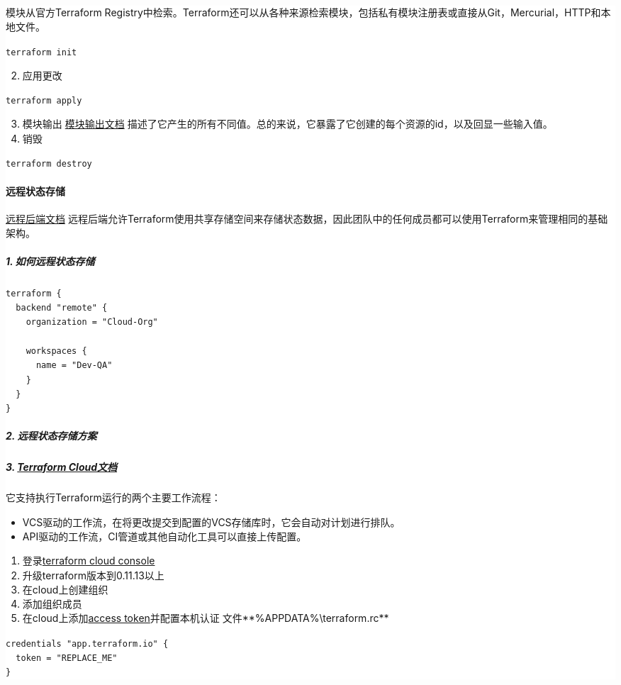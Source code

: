 模块从官方Terraform Registry中检索。Terraform还可以从各种来源检索模块，包括私有模块注册表或直接从Git，Mercurial，HTTP和本地文件。

```
terraform init
```

2. 应用更改

```
terraform apply
```

3. 模块输出
[模块输出文档](https://registry.terraform.io/modules/hashicorp/consul/aws?tab=outputs)
描述了它产生的所有不同值。总的来说，它暴露了它创建的每个资源的id，以及回显一些输入值。
4. 销毁
```
terraform destroy
```

#### 远程状态存储
[远程后端文档](https://www.terraform.io/docs/backends/index.html)
远程后端允许Terraform使用共享存储空间来存储状态数据，因此团队中的任何成员都可以使用Terraform来管理相同的基础架构。

##### 1. 如何远程状态存储
```
terraform {
  backend "remote" {
    organization = "Cloud-Org"

    workspaces {
      name = "Dev-QA"
    }
  }
}
```
##### 2. 远程状态存储方案

##### 3. [Terraform Cloud文档](https://www.hashicorp.com/products/terraform/?utm_source=oss&utm_medium=getting-started&utm_campaign=terraform)
它支持执行Terraform运行的两个主要工作流程：

- VCS驱动的工作流，在将更改提交到配置的VCS存储库时，它会自动对计划进行排队。
- API驱动的工作流，CI管道或其他自动化工具可以直接上传配置。

1. 登录[terraform cloud console](https://app.terraform.io/app)
2. 升级terraform版本到0.11.13以上
3. 在cloud上创建组织
4. 添加组织成员
5. 在cloud上添加[access token](https://app.terraform.io/app/settings/tokens)并配置本机认证
文件**%APPDATA%\terraform.rc**

```
credentials "app.terraform.io" {
  token = "REPLACE_ME"
}
```
